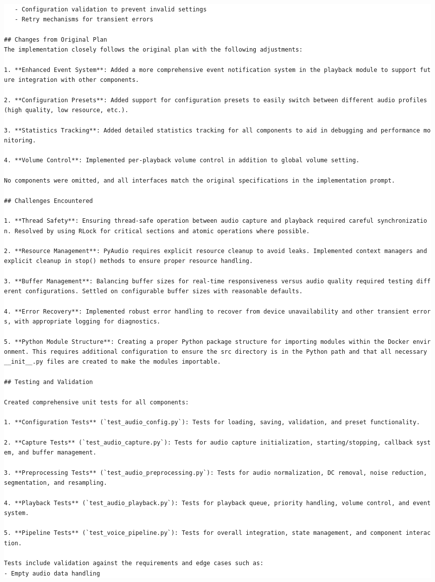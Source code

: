 ```
   - Configuration validation to prevent invalid settings
   - Retry mechanisms for transient errors

## Changes from Original Plan
The implementation closely follows the original plan with the following adjustments:

1. **Enhanced Event System**: Added a more comprehensive event notification system in the playback module to support future integration with other components.

2. **Configuration Presets**: Added support for configuration presets to easily switch between different audio profiles (high quality, low resource, etc.).

3. **Statistics Tracking**: Added detailed statistics tracking for all components to aid in debugging and performance monitoring.

4. **Volume Control**: Implemented per-playback volume control in addition to global volume setting.

No components were omitted, and all interfaces match the original specifications in the implementation prompt.

## Challenges Encountered

1. **Thread Safety**: Ensuring thread-safe operation between audio capture and playback required careful synchronization. Resolved by using RLock for critical sections and atomic operations where possible.

2. **Resource Management**: PyAudio requires explicit resource cleanup to avoid leaks. Implemented context managers and explicit cleanup in stop() methods to ensure proper resource handling.

3. **Buffer Management**: Balancing buffer sizes for real-time responsiveness versus audio quality required testing different configurations. Settled on configurable buffer sizes with reasonable defaults.

4. **Error Recovery**: Implemented robust error handling to recover from device unavailability and other transient errors, with appropriate logging for diagnostics.

5. **Python Module Structure**: Creating a proper Python package structure for importing modules within the Docker environment. This requires additional configuration to ensure the src directory is in the Python path and that all necessary __init__.py files are created to make the modules importable.

## Testing and Validation

Created comprehensive unit tests for all components:

1. **Configuration Tests** (`test_audio_config.py`): Tests for loading, saving, validation, and preset functionality.

2. **Capture Tests** (`test_audio_capture.py`): Tests for audio capture initialization, starting/stopping, callback system, and buffer management.

3. **Preprocessing Tests** (`test_audio_preprocessing.py`): Tests for audio normalization, DC removal, noise reduction, segmentation, and resampling.

4. **Playback Tests** (`test_audio_playback.py`): Tests for playback queue, priority handling, volume control, and event system.

5. **Pipeline Tests** (`test_voice_pipeline.py`): Tests for overall integration, state management, and component interaction.

Tests include validation against the requirements and edge cases such as:
- Empty audio data handling
```
